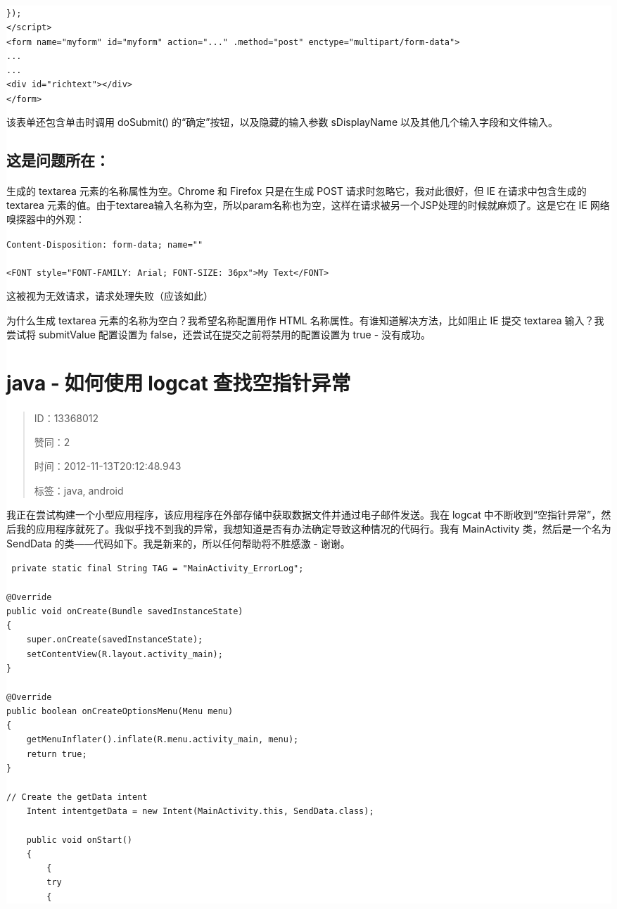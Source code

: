 ```
});
</script>
<form name="myform" id="myform" action="..." .method="post" enctype="multipart/form-data">
...
...
<div id="richtext"></div>
</form> 
```

该表单还包含单击时调用 doSubmit() 的“确定”按钮，以及隐藏的输入参数 sDisplayName 以及其他几个输入字段和文件输入。

## 这是问题所在：

生成的 textarea 元素的名称属性为空。Chrome 和 Firefox 只是在生成 POST 请求时忽略它，我对此很好，但 IE 在请求中包含生成的 textarea 元素的值。由于textarea输入名称为空，所以param名称也为空，这样在请求被另一个JSP处理的时候就麻烦了。这是它在 IE 网络嗅探器中的外观：

```
Content-Disposition: form-data; name=""

<FONT style="FONT-FAMILY: Arial; FONT-SIZE: 36px">My Text</FONT> 
```

这被视为无效请求，请求处理失败（应该如此）

为什么生成 textarea 元素的名称为空白？我希望名称配置用作 HTML 名称属性。有谁知道解决方法，比如阻止 IE 提交 textarea 输入？我尝试将 submitValue 配置设置为 false，还尝试在提交之前将禁用的配置设置为 true - 没有成功。

# java - 如何使用 logcat 查找空指针异常

> ID：13368012
> 
> 赞同：2
> 
> 时间：2012-11-13T20:12:48.943
> 
> 标签：java, android

我正在尝试构建一个小型应用程序，该应用程序在外部存储中获取数据文件并通过电子邮件发送。我在 logcat 中不断收到“空指针异常”，然后我的应用程序就死了。我似乎找不到我的异常，我想知道是否有办法确定导致这种情况的代码行。我有 MainActivity 类，然后是一个名为 SendData 的类——代码如下。我是新来的，所以任何帮助将不胜感激 - 谢谢。

```
 private static final String TAG = "MainActivity_ErrorLog";

@Override
public void onCreate(Bundle savedInstanceState) 
{
    super.onCreate(savedInstanceState);
    setContentView(R.layout.activity_main);
}

@Override
public boolean onCreateOptionsMenu(Menu menu) 
{
    getMenuInflater().inflate(R.menu.activity_main, menu);
    return true;
}

// Create the getData intent
    Intent intentgetData = new Intent(MainActivity.this, SendData.class); 

    public void onStart()
    {
        {       
        try 
        {
```